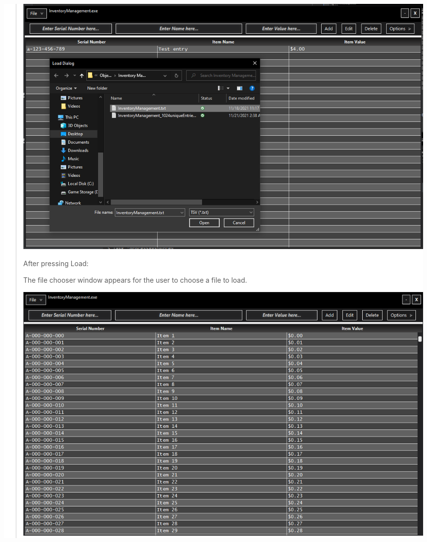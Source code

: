 > ![Project Image](src/main/resources/readmeImages/Before-Load-Pressed.png)
>
> After pressing Load:
>
> The file chooser window appears for the user to choose a file to load.
>
> ![Project Image](src/main/resources/readmeImages/After-Load-Pressed.png)
